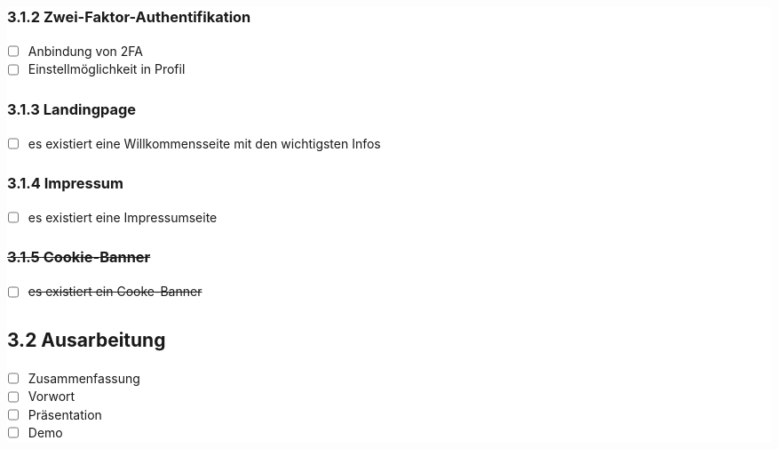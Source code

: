 ### 3.1.2 Zwei-Faktor-Authentifikation

- [ ] Anbindung von 2FA
- [ ] Einstellmöglichkeit in Profil

### 3.1.3 Landingpage

- [ ] es existiert eine Willkommensseite mit den wichtigsten Infos

### 3.1.4 Impressum

- [ ] es existiert eine Impressumseite

### ~~3.1.5 Cookie-Banner~~

- [ ] ~~es existiert ein Cooke-Banner~~

## 3.2 Ausarbeitung

- [ ] Zusammenfassung
- [ ] Vorwort
- [ ] Präsentation
- [ ] Demo